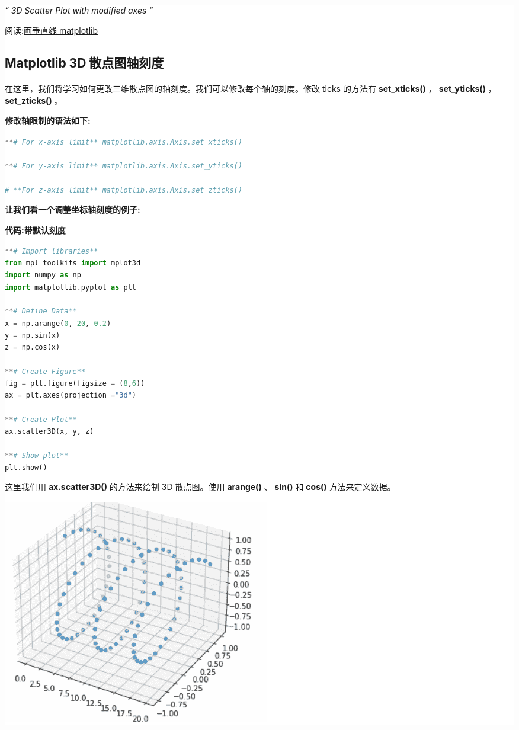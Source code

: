 *” 3D Scatter Plot with modified axes “*

阅读:[画垂直线 matplotlib](https://pythonguides.com/draw-vertical-line-matplotlib/)

## Matplotlib 3D 散点图轴刻度

在这里，我们将学习如何更改三维散点图的轴刻度。我们可以修改每个轴的刻度。修改 ticks 的方法有 **set_xticks()** ， **set_yticks()** ， **set_zticks()** 。

**修改轴限制的语法如下:**

```py
**# For x-axis limit** matplotlib.axis.Axis.set_xticks()

**# For y-axis limit** matplotlib.axis.Axis.set_yticks()

# **For z-axis limit** matplotlib.axis.Axis.set_zticks() 
```

**让我们看一个调整坐标轴刻度的例子:**

**代码:带默认刻度**

```py
**# Import libraries** 
from mpl_toolkits import mplot3d
import numpy as np
import matplotlib.pyplot as plt

**# Define Data** 
x = np.arange(0, 20, 0.2)
y = np.sin(x)
z = np.cos(x)

**# Create Figure** 
fig = plt.figure(figsize = (8,6))
ax = plt.axes(projection ="3d")

**# Create Plot** 
ax.scatter3D(x, y, z)

**# Show plot** 
plt.show()
```

这里我们用 **ax.scatter3D()** 的方法来绘制 3D 散点图。使用 **arange()** 、 **sin()** 和 **cos()** 方法来定义数据。

![matplotlib 3d scatter axis ticks](img/bd1c26f0865a26135d14e2677f9dae14.png "matplotlib 3d scatter axis ticks")
